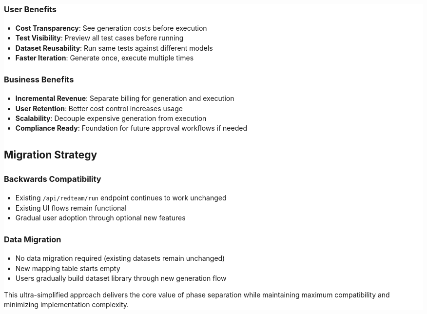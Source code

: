 ### User Benefits  
- **Cost Transparency**: See generation costs before execution
- **Test Visibility**: Preview all test cases before running
- **Dataset Reusability**: Run same tests against different models
- **Faster Iteration**: Generate once, execute multiple times

### Business Benefits
- **Incremental Revenue**: Separate billing for generation and execution
- **User Retention**: Better cost control increases usage
- **Scalability**: Decouple expensive generation from execution
- **Compliance Ready**: Foundation for future approval workflows if needed

## Migration Strategy

### Backwards Compatibility
- Existing `/api/redteam/run` endpoint continues to work unchanged
- Existing UI flows remain functional
- Gradual user adoption through optional new features

### Data Migration
- No data migration required (existing datasets remain unchanged)
- New mapping table starts empty
- Users gradually build dataset library through new generation flow

This ultra-simplified approach delivers the core value of phase separation while maintaining maximum compatibility and minimizing implementation complexity.